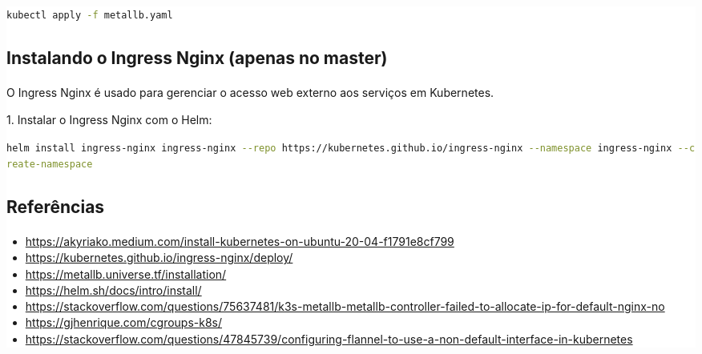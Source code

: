 ```bash
kubectl apply -f metallb.yaml
```

## Instalando o Ingress Nginx (apenas no master)

O Ingress Nginx é usado para gerenciar o acesso web externo aos serviços em Kubernetes.

1\. Instalar o Ingress Nginx com o Helm:

```bash
helm install ingress-nginx ingress-nginx --repo https://kubernetes.github.io/ingress-nginx --namespace ingress-nginx --create-namespace
```

## Referências

- https://akyriako.medium.com/install-kubernetes-on-ubuntu-20-04-f1791e8cf799
- https://kubernetes.github.io/ingress-nginx/deploy/
- https://metallb.universe.tf/installation/
- https://helm.sh/docs/intro/install/
- https://stackoverflow.com/questions/75637481/k3s-metallb-metallb-controller-failed-to-allocate-ip-for-default-nginx-no
- https://gjhenrique.com/cgroups-k8s/
- https://stackoverflow.com/questions/47845739/configuring-flannel-to-use-a-non-default-interface-in-kubernetes